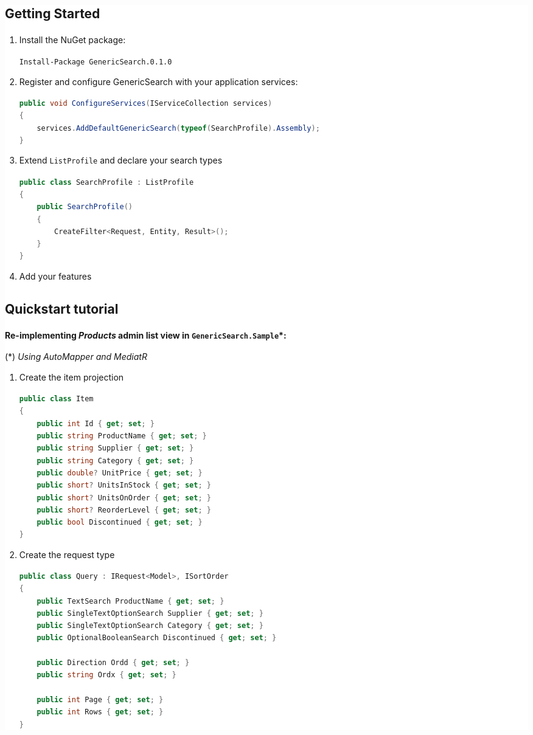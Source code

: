 

## Getting Started

1. Install the NuGet package:

   `Install-Package GenericSearch.0.1.0`
   
2. Register and configure GenericSearch with your application services:

   ```c#
   public void ConfigureServices(IServiceCollection services)
   {
       services.AddDefaultGenericSearch(typeof(SearchProfile).Assembly);
   }
   ```
   
3. Extend `ListProfile` and declare your search types

   ```c#
   public class SearchProfile : ListProfile
   {
       public SearchProfile()
       {
           CreateFilter<Request, Entity, Result>();
       }
   }
   ```

4. Add your features

## Quickstart tutorial

**Re-implementing *Products* admin list view in `GenericSearch.Sample`*:**

(*) *Using AutoMapper and MediatR*

1. Create the item projection

   ```c#
   public class Item
   {
       public int Id { get; set; }
       public string ProductName { get; set; }
       public string Supplier { get; set; }
       public string Category { get; set; }
       public double? UnitPrice { get; set; }
       public short? UnitsInStock { get; set; }
       public short? UnitsOnOrder { get; set; }
       public short? ReorderLevel { get; set; }
       public bool Discontinued { get; set; }
   }
   ```

2. Create the request type

   ```c#
   public class Query : IRequest<Model>, ISortOrder
   {
       public TextSearch ProductName { get; set; }
       public SingleTextOptionSearch Supplier { get; set; }
       public SingleTextOptionSearch Category { get; set; }
       public OptionalBooleanSearch Discontinued { get; set; }
   
       public Direction Ordd { get; set; }
       public string Ordx { get; set; }
   
       public int Page { get; set; }
       public int Rows { get; set; }
   }
   ```